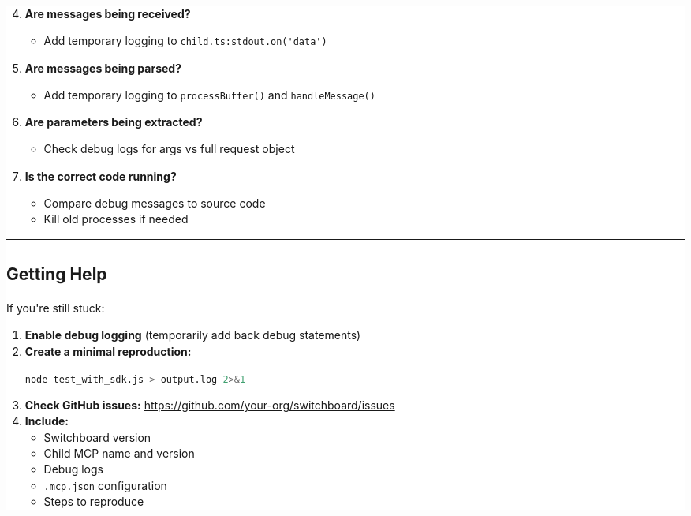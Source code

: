 4. **Are messages being received?**
   - Add temporary logging to `child.ts:stdout.on('data')`

5. **Are messages being parsed?**
   - Add temporary logging to `processBuffer()` and `handleMessage()`

6. **Are parameters being extracted?**
   - Check debug logs for args vs full request object

7. **Is the correct code running?**
   - Compare debug messages to source code
   - Kill old processes if needed

---

## Getting Help

If you're still stuck:

1. **Enable debug logging** (temporarily add back debug statements)
2. **Create a minimal reproduction:**
   ```bash
   node test_with_sdk.js > output.log 2>&1
   ```
3. **Check GitHub issues:** https://github.com/your-org/switchboard/issues
4. **Include:**
   - Switchboard version
   - Child MCP name and version
   - Debug logs
   - `.mcp.json` configuration
   - Steps to reproduce
